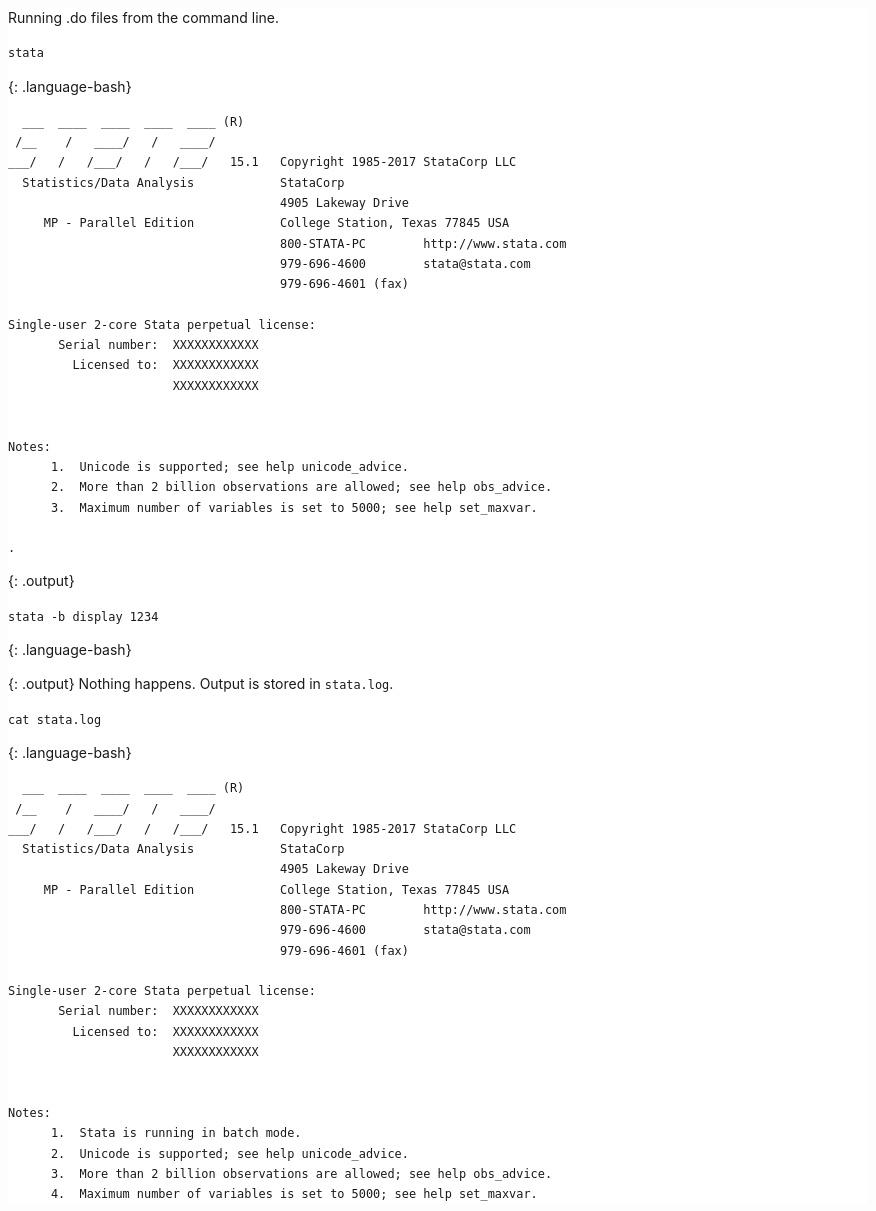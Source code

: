 Running .do files from the command line.

```
stata
```
{: .language-bash}

```
  ___  ____  ____  ____  ____ (R)
 /__    /   ____/   /   ____/
___/   /   /___/   /   /___/   15.1   Copyright 1985-2017 StataCorp LLC
  Statistics/Data Analysis            StataCorp
                                      4905 Lakeway Drive
     MP - Parallel Edition            College Station, Texas 77845 USA
                                      800-STATA-PC        http://www.stata.com
                                      979-696-4600        stata@stata.com
                                      979-696-4601 (fax)

Single-user 2-core Stata perpetual license:
       Serial number:  XXXXXXXXXXXX
         Licensed to:  XXXXXXXXXXXX
                       XXXXXXXXXXXX


Notes:
      1.  Unicode is supported; see help unicode_advice.
      2.  More than 2 billion observations are allowed; see help obs_advice.
      3.  Maximum number of variables is set to 5000; see help set_maxvar.

. 
```
{: .output}

```
stata -b display 1234
```
{: .language-bash}
```
```
{: .output}
Nothing happens. Output is stored in `stata.log`.
```
cat stata.log
```
{: .language-bash}
```
  ___  ____  ____  ____  ____ (R)
 /__    /   ____/   /   ____/
___/   /   /___/   /   /___/   15.1   Copyright 1985-2017 StataCorp LLC
  Statistics/Data Analysis            StataCorp
                                      4905 Lakeway Drive
     MP - Parallel Edition            College Station, Texas 77845 USA
                                      800-STATA-PC        http://www.stata.com
                                      979-696-4600        stata@stata.com
                                      979-696-4601 (fax)

Single-user 2-core Stata perpetual license:
       Serial number:  XXXXXXXXXXXX
         Licensed to:  XXXXXXXXXXXX
                       XXXXXXXXXXXX


Notes:
      1.  Stata is running in batch mode.
      2.  Unicode is supported; see help unicode_advice.
      3.  More than 2 billion observations are allowed; see help obs_advice.
      4.  Maximum number of variables is set to 5000; see help set_maxvar.
```